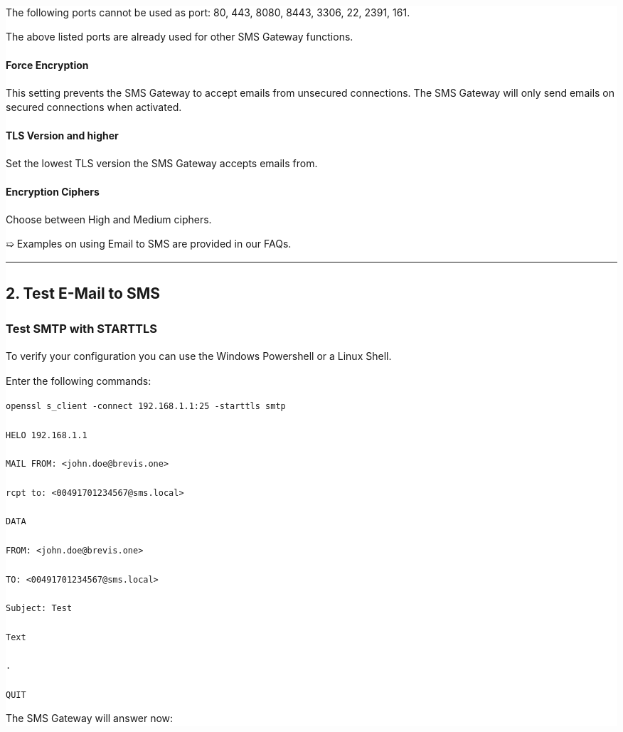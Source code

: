 The following ports cannot be used as port: 80, 443, 8080, 8443, 3306, 22,
2391, 161.

The above listed ports are already used for other SMS Gateway functions.

#### Force Encryption

This setting prevents the SMS Gateway to accept emails from unsecured
connections. The SMS Gateway will only send emails on secured connections when
activated.

#### TLS Version and higher

Set the lowest TLS version the SMS Gateway accepts emails from.

#### Encryption Ciphers

Choose between High and Medium ciphers.

➯ Examples on using Email to SMS are provided in our FAQs.

* * *

## 2\. Test E-Mail to SMS

### Test SMTP with STARTTLS

To verify your configuration you can use the Windows Powershell or a Linux
Shell.

Enter the following commands:
```
openssl s_client -connect 192.168.1.1:25 -starttls smtp

HELO 192.168.1.1

MAIL FROM: <john.doe@brevis.one>

rcpt to: <00491701234567@sms.local>

DATA

FROM: <john.doe@brevis.one>

TO: <00491701234567@sms.local>

Subject: Test

Text

.

QUIT
```
The SMS Gateway will answer now:
